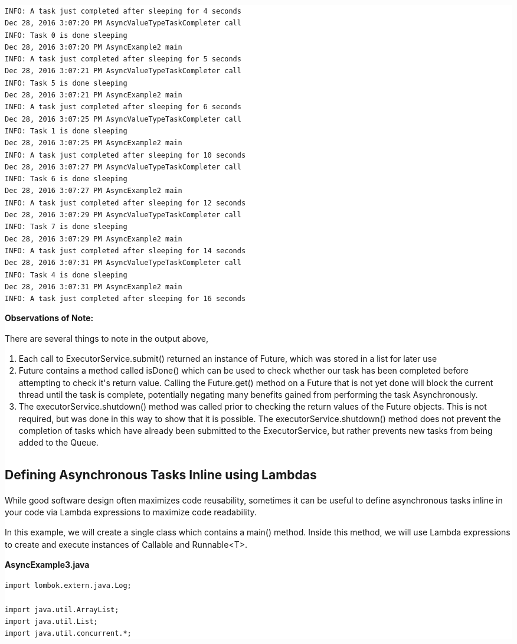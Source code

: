     INFO: A task just completed after sleeping for 4 seconds
    Dec 28, 2016 3:07:20 PM AsyncValueTypeTaskCompleter call
    INFO: Task 0 is done sleeping
    Dec 28, 2016 3:07:20 PM AsyncExample2 main
    INFO: A task just completed after sleeping for 5 seconds
    Dec 28, 2016 3:07:21 PM AsyncValueTypeTaskCompleter call
    INFO: Task 5 is done sleeping
    Dec 28, 2016 3:07:21 PM AsyncExample2 main
    INFO: A task just completed after sleeping for 6 seconds
    Dec 28, 2016 3:07:25 PM AsyncValueTypeTaskCompleter call
    INFO: Task 1 is done sleeping
    Dec 28, 2016 3:07:25 PM AsyncExample2 main
    INFO: A task just completed after sleeping for 10 seconds
    Dec 28, 2016 3:07:27 PM AsyncValueTypeTaskCompleter call
    INFO: Task 6 is done sleeping
    Dec 28, 2016 3:07:27 PM AsyncExample2 main
    INFO: A task just completed after sleeping for 12 seconds
    Dec 28, 2016 3:07:29 PM AsyncValueTypeTaskCompleter call
    INFO: Task 7 is done sleeping
    Dec 28, 2016 3:07:29 PM AsyncExample2 main
    INFO: A task just completed after sleeping for 14 seconds
    Dec 28, 2016 3:07:31 PM AsyncValueTypeTaskCompleter call
    INFO: Task 4 is done sleeping
    Dec 28, 2016 3:07:31 PM AsyncExample2 main
    INFO: A task just completed after sleeping for 16 seconds

**Observations of Note:** 

There are several things to note in the output above,

 1. Each call to ExecutorService.submit() returned an instance of Future<T>, which was stored in a list for later use
 2. Future<T> contains a method called isDone() which can be used to check whether our task has been completed before attempting to check it's return value. Calling the Future.get() method on a Future that is not yet done will block the current thread until the task is complete, potentially negating many benefits gained from performing the task Asynchronously.
 3. The executorService.shutdown() method was called prior to checking the return values of the Future objects. This is not required, but was done in this way to show that it is possible. The executorService.shutdown() method does not prevent the completion of tasks which have already been submitted to the ExecutorService, but rather prevents new tasks from being added to the Queue.

## Defining Asynchronous Tasks Inline using Lambdas
While good software design often maximizes code reusability, sometimes it can be useful to define asynchronous tasks inline in your code via Lambda expressions to maximize code readability. 

In this example, we will create a single class which contains a main() method. Inside this method, we will use Lambda expressions to create and execute instances of Callable and Runnable\<T>.

**AsyncExample3.java**

    import lombok.extern.java.Log;
    
    import java.util.ArrayList;
    import java.util.List;
    import java.util.concurrent.*;
    